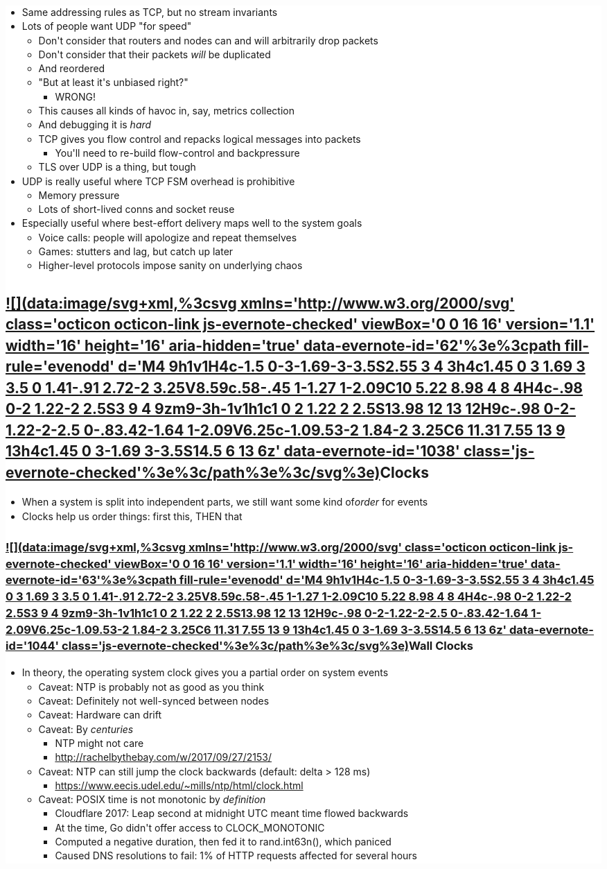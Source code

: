- Same addressing rules as TCP, but no stream invariants
- Lots of people want UDP "for speed"
    - Don't consider that routers and nodes can and will arbitrarily drop packets
    - Don't consider that their packets *will* be duplicated
    - And reordered
    - "But at least it's unbiased right?"
        - WRONG!
    - This causes all kinds of havoc in, say, metrics collection
    - And debugging it is *hard*
    - TCP gives you flow control and repacks logical messages into packets
        - You'll need to re-build flow-control and backpressure
    - TLS over UDP is a thing, but tough
- UDP is really useful where TCP FSM overhead is prohibitive
    - Memory pressure
    - Lots of short-lived conns and socket reuse
- Especially useful where best-effort delivery maps well to the system goals
    - Voice calls: people will apologize and repeat themselves
    - Games: stutters and lag, but catch up later
    - Higher-level protocols impose sanity on underlying chaos

## [![](data:image/svg+xml,%3csvg xmlns='http://www.w3.org/2000/svg' class='octicon octicon-link js-evernote-checked' viewBox='0 0 16 16' version='1.1' width='16' height='16' aria-hidden='true' data-evernote-id='62'%3e%3cpath fill-rule='evenodd' d='M4 9h1v1H4c-1.5 0-3-1.69-3-3.5S2.55 3 4 3h4c1.45 0 3 1.69 3 3.5 0 1.41-.91 2.72-2 3.25V8.59c.58-.45 1-1.27 1-2.09C10 5.22 8.98 4 8 4H4c-.98 0-2 1.22-2 2.5S3 9 4 9zm9-3h-1v1h1c1 0 2 1.22 2 2.5S13.98 12 13 12H9c-.98 0-2-1.22-2-2.5 0-.83.42-1.64 1-2.09V6.25c-1.09.53-2 1.84-2 3.25C6 11.31 7.55 13 9 13h4c1.45 0 3-1.69 3-3.5S14.5 6 13 6z' data-evernote-id='1038' class='js-evernote-checked'%3e%3c/path%3e%3c/svg%3e)](https://github.com/aphyr/distsys-class#clocks)Clocks

- When a system is split into independent parts, we still want some kind of*order* for events
- Clocks help us order things: first this, THEN that

### [![](data:image/svg+xml,%3csvg xmlns='http://www.w3.org/2000/svg' class='octicon octicon-link js-evernote-checked' viewBox='0 0 16 16' version='1.1' width='16' height='16' aria-hidden='true' data-evernote-id='63'%3e%3cpath fill-rule='evenodd' d='M4 9h1v1H4c-1.5 0-3-1.69-3-3.5S2.55 3 4 3h4c1.45 0 3 1.69 3 3.5 0 1.41-.91 2.72-2 3.25V8.59c.58-.45 1-1.27 1-2.09C10 5.22 8.98 4 8 4H4c-.98 0-2 1.22-2 2.5S3 9 4 9zm9-3h-1v1h1c1 0 2 1.22 2 2.5S13.98 12 13 12H9c-.98 0-2-1.22-2-2.5 0-.83.42-1.64 1-2.09V6.25c-1.09.53-2 1.84-2 3.25C6 11.31 7.55 13 9 13h4c1.45 0 3-1.69 3-3.5S14.5 6 13 6z' data-evernote-id='1044' class='js-evernote-checked'%3e%3c/path%3e%3c/svg%3e)](https://github.com/aphyr/distsys-class#wall-clocks)Wall Clocks

- In theory, the operating system clock gives you a partial order on system events
    - Caveat: NTP is probably not as good as you think
    - Caveat: Definitely not well-synced between nodes
    - Caveat: Hardware can drift
    - Caveat: By *centuries*
        - NTP might not care
        - http://rachelbythebay.com/w/2017/09/27/2153/
    - Caveat: NTP can still jump the clock backwards (default: delta > 128 ms)
        - https://www.eecis.udel.edu/~mills/ntp/html/clock.html
    - Caveat: POSIX time is not monotonic by *definition*
        - Cloudflare 2017: Leap second at midnight UTC meant time flowed backwards
        - At the time, Go didn't offer access to CLOCK_MONOTONIC
        - Computed a negative duration, then fed it to rand.int63n(), which paniced
        - Caused DNS resolutions to fail: 1% of HTTP requests affected for several hours